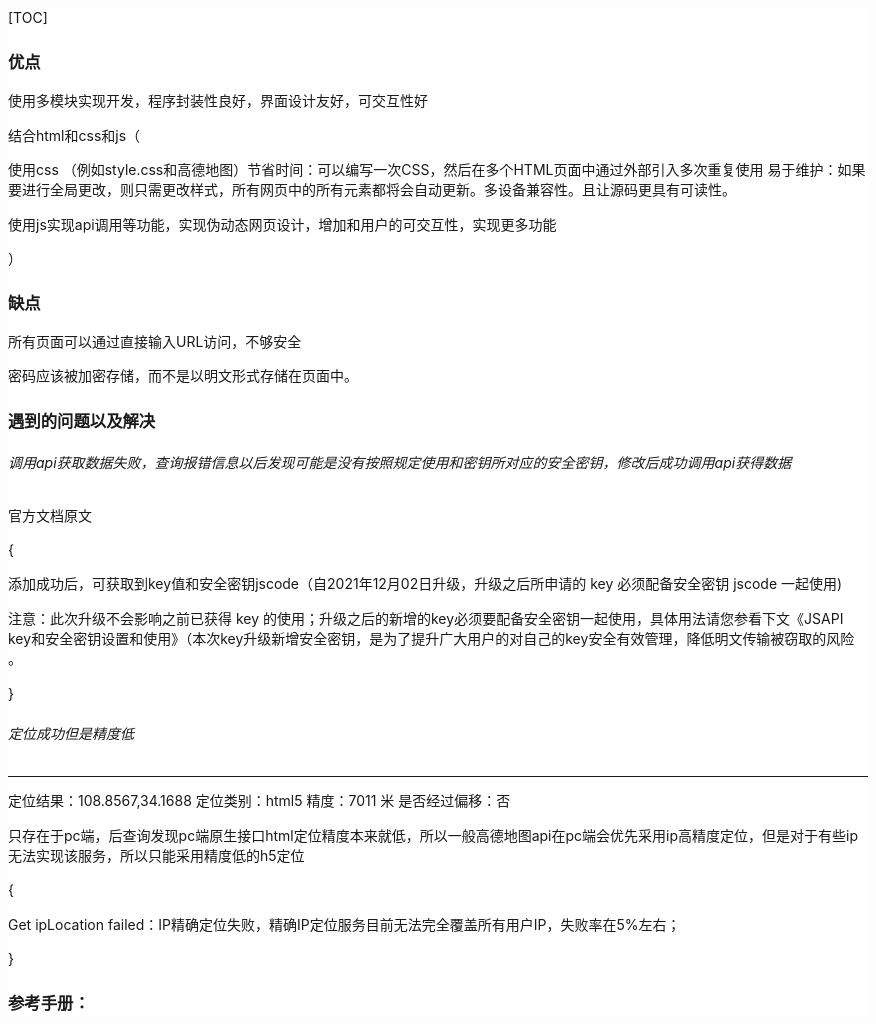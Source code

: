 [TOC]



### 优点

使用多模块实现开发，程序封装性良好，界面设计友好，可交互性好

结合html和css和js（

使用css  （例如style.css和高德地图）节省时间：可以编写一次CSS，然后在多个HTML页面中通过外部引入多次重复使用
易于维护：如果要进行全局更改，则只需更改样式，所有网页中的所有元素都将会自动更新。多设备兼容性。且让源码更具有可读性。

使用js实现api调用等功能，实现伪动态网页设计，增加和用户的可交互性，实现更多功能

）

### 缺点

所有页面可以通过直接输入URL访问，不够安全

密码应该被加密存储，而不是以明文形式存储在页面中。



### 遇到的问题以及解决

###### 调用api获取数据失败，查询报错信息以后发现可能是没有按照规定使用和密钥所对应的安全密钥，修改后成功调用api获得数据

官方文档原文

{

添加成功后，可获取到key值和安全密钥jscode（自2021年12月02日升级，升级之后所申请的 key 必须配备安全密钥 jscode 一起使用)

注意：此次升级不会影响之前已获得 key 的使用；升级之后的新增的key必须要配备安全密钥一起使用，具体用法请您参看下文《JSAPI key和安全密钥设置和使用》（本次key升级新增安全密钥，是为了提升广大用户的对自己的key安全有效管理，降低明文传输被窃取的风险 。

}

###### 定位成功但是精度低

------

定位结果：108.8567,34.1688
定位类别：html5
精度：7011 米
是否经过偏移：否

只存在于pc端，后查询发现pc端原生接口html定位精度本来就低，所以一般高德地图api在pc端会优先采用ip高精度定位，但是对于有些ip无法实现该服务，所以只能采用精度低的h5定位

{

Get ipLocation failed：IP精确定位失败，精确IP定位服务目前无法完全覆盖所有用户IP，失败率在5%左右；

}



### 参考手册：
